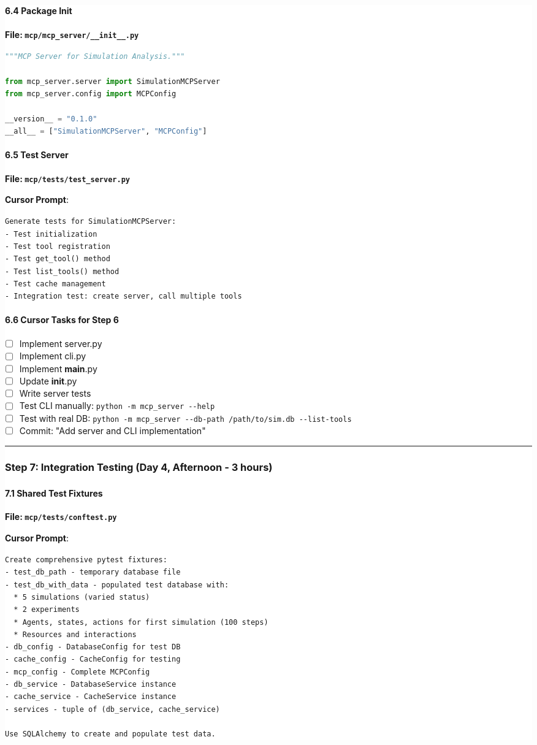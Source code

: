 #### 6.4 Package Init

**File: `mcp/mcp_server/__init__.py`**

```python
"""MCP Server for Simulation Analysis."""

from mcp_server.server import SimulationMCPServer
from mcp_server.config import MCPConfig

__version__ = "0.1.0"
__all__ = ["SimulationMCPServer", "MCPConfig"]
```

#### 6.5 Test Server

**File: `mcp/tests/test_server.py`**

**Cursor Prompt**:
```
Generate tests for SimulationMCPServer:
- Test initialization
- Test tool registration
- Test get_tool() method
- Test list_tools() method
- Test cache management
- Integration test: create server, call multiple tools
```

#### 6.6 Cursor Tasks for Step 6
- [ ] Implement server.py
- [ ] Implement cli.py
- [ ] Implement __main__.py
- [ ] Update __init__.py
- [ ] Write server tests
- [ ] Test CLI manually: `python -m mcp_server --help`
- [ ] Test with real DB: `python -m mcp_server --db-path /path/to/sim.db --list-tools`
- [ ] Commit: "Add server and CLI implementation"

---

### Step 7: Integration Testing (Day 4, Afternoon - 3 hours)

#### 7.1 Shared Test Fixtures

**File: `mcp/tests/conftest.py`**

**Cursor Prompt**:
```
Create comprehensive pytest fixtures:
- test_db_path - temporary database file
- test_db_with_data - populated test database with:
  * 5 simulations (varied status)
  * 2 experiments
  * Agents, states, actions for first simulation (100 steps)
  * Resources and interactions
- db_config - DatabaseConfig for test DB
- cache_config - CacheConfig for testing
- mcp_config - Complete MCPConfig
- db_service - DatabaseService instance
- cache_service - CacheService instance
- services - tuple of (db_service, cache_service)

Use SQLAlchemy to create and populate test data.
```

